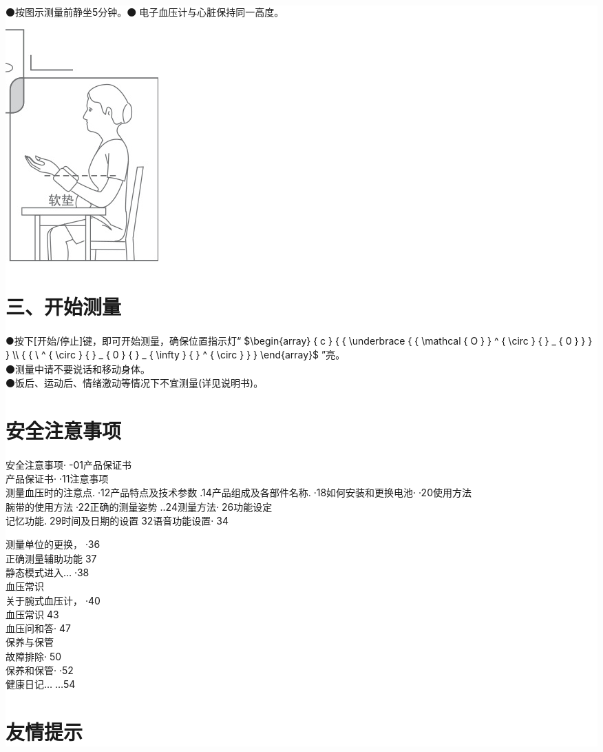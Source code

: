 ⚫按图示测量前静坐5分钟。⚫ 电子血压计与心脏保持同一高度。

![](images/f3637483b1677107acabc2e35472ba65c08e6eb715a63d372921325e1f4e7b3f.jpg)

# 三、开始测量

●按下[开始/停止]键，即可开始测量，确保位置指示灯“ $\begin{array} { c } { { \underbrace { { \mathcal { O } } ^ { \circ } { } _ { 0 } } } } \\ { { \ ^ { \circ } { } _ { 0 } { } _ { \infty } { } ^ { \circ } } } \end{array}$ ”亮。  
⚫测量中请不要说话和移动身体。  
⚫饭后、运动后、情绪激动等情况下不宜测量(详见说明书)。

# 安全注意事项

安全注意事项· -01产品保证书  
产品保证书· ·11注意事项  
测量血压时的注意点. ·12产品特点及技术参数 .14产品组成及各部件名称. ·18如何安装和更换电池· ·20使用方法  
腕带的使用方法 ·22正确的测量姿势 ..24测量方法· 26功能设定  
记忆功能. 29时间及日期的设置 32语音功能设置· 34

测量单位的更换， ·36  
正确测量辅助功能 37  
静态模式进入… ·38  
血压常识  
关于腕式血压计， ·40  
血压常识 43  
血压问和答· 47  
保养与保管  
故障排除· 50  
保养和保管· ·52  
健康日记… …54

# 友情提示
